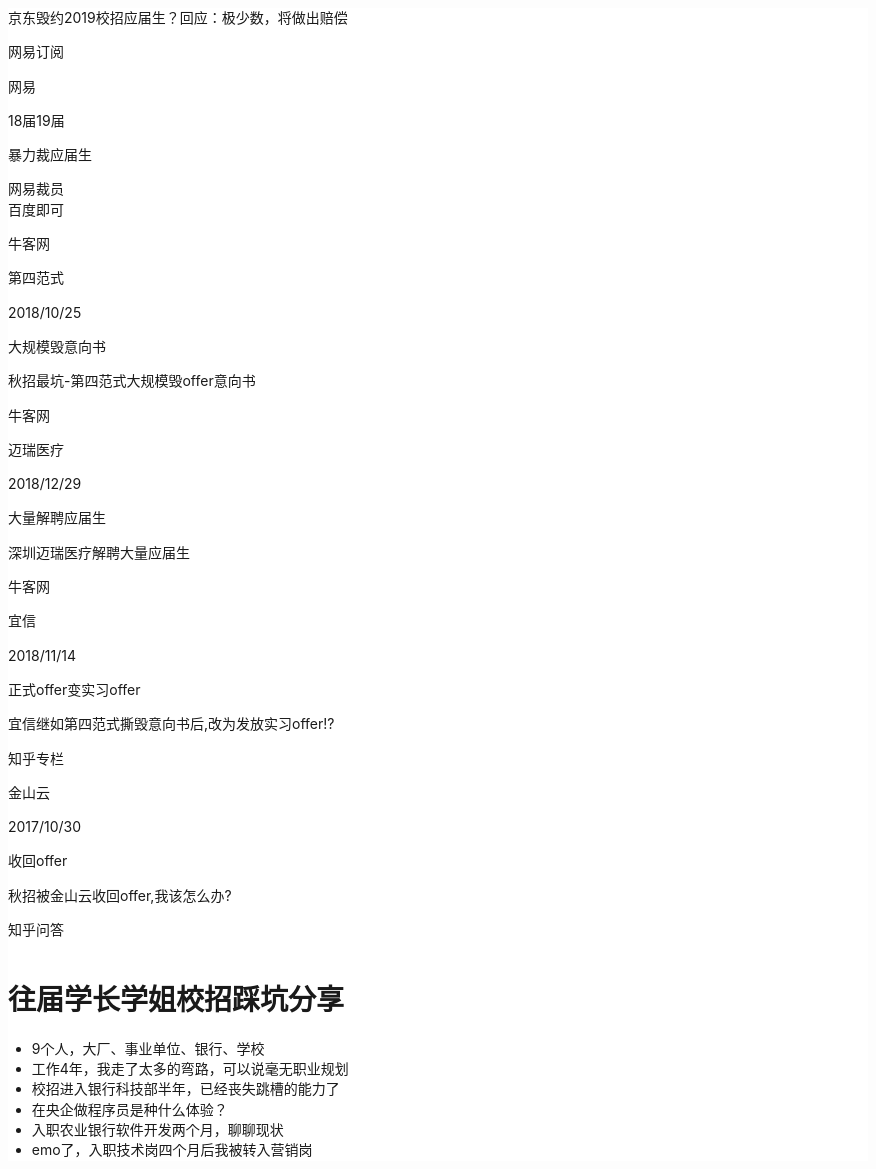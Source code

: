 京东毁约2019校招应届生？回应：极少数，将做出赔偿

网易订阅

网易

18届19届

暴力裁应届生

网易裁员  
百度即可

牛客网

第四范式

2018/10/25

大规模毁意向书

秋招最坑-第四范式大规模毁offer意向书

牛客网

迈瑞医疗

2018/12/29

大量解聘应届生

深圳迈瑞医疗解聘大量应届生

牛客网

宜信

2018/11/14

正式offer变实习offer

宜信继如第四范式撕毁意向书后,改为发放实习offer!?

知乎专栏

金山云

2017/10/30

收回offer

秋招被金山云收回offer,我该怎么办?

知乎问答

往届学长学姐校招踩坑分享
============

-   9个人，大厂、事业单位、银行、学校
-   工作4年，我走了太多的弯路，可以说毫无职业规划
-   校招进入银行科技部半年，已经丧失跳槽的能力了
-   在央企做程序员是种什么体验？
-   入职农业银行软件开发两个月，聊聊现状
-   emo了，入职技术岗四个月后我被转入营销岗
